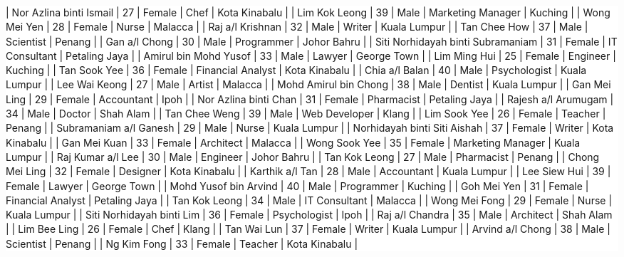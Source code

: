 | Nor Azlina binti Ismail    | 27  | Female | Chef              | Kota Kinabalu    |
| Lim Kok Leong              | 39  | Male   | Marketing Manager | Kuching          |
| Wong Mei Yen               | 28  | Female | Nurse             | Malacca          |
| Raj a/l Krishnan           | 32  | Male   | Writer            | Kuala Lumpur     |
| Tan Chee How               | 37  | Male   | Scientist         | Penang           |
| Gan a/l Chong              | 30  | Male   | Programmer        | Johor Bahru      |
| Siti Norhidayah binti Subramaniam | 31 | Female | IT Consultant | Petaling Jaya  |
| Amirul bin Mohd Yusof       | 33  | Male   | Lawyer            | George Town      |
| Lim Ming Hui               | 25  | Female | Engineer          | Kuching          |
| Tan Sook Yee               | 36  | Female | Financial Analyst | Kota Kinabalu   |
| Chia a/l Balan             | 40  | Male   | Psychologist      | Kuala Lumpur    |
| Lee Wai Keong              | 27  | Male   | Artist            | Malacca          |
| Mohd Amirul bin Chong      | 38  | Male   | Dentist           | Kuala Lumpur     |
| Gan Mei Ling               | 29  | Female | Accountant        | Ipoh             |
| Nor Azlina binti Chan      | 31  | Female | Pharmacist        | Petaling Jaya   |
| Rajesh a/l Arumugam        | 34  | Male   | Doctor            | Shah Alam        |
| Tan Chee Weng              | 39  | Male   | Web Developer     | Klang            |
| Lim Sook Yee               | 26  | Female | Teacher           | Penang           |
| Subramaniam a/l Ganesh     | 29  | Male   | Nurse             | Kuala Lumpur     |
| Norhidayah binti Siti Aishah | 37 | Female | Writer          | Kota Kinabalu   |
| Gan Mei Kuan               | 33  | Female | Architect         | Malacca          |
| Wong Sook Yee              | 35  | Female | Marketing Manager | Kuala Lumpur     |
| Raj Kumar a/l Lee          | 30  | Male   | Engineer          | Johor Bahru      |
| Tan Kok Leong              | 27  | Male   | Pharmacist        | Penang           |
| Chong Mei Ling             | 32  | Female | Designer          | Kota Kinabalu    |
| Karthik a/l Tan            | 28  | Male   | Accountant        | Kuala Lumpur     |
| Lee Siew Hui               | 39  | Female | Lawyer            | George Town      |
| Mohd Yusof bin Arvind      | 40  | Male   | Programmer        | Kuching          |
| Goh Mei Yen                | 31  | Female | Financial Analyst | Petaling Jaya   |
| Tan Kok Leong              | 34  | Male   | IT Consultant     | Malacca          |
| Wong Mei Fong              | 29  | Female | Nurse             | Kuala Lumpur     |
| Siti Norhidayah binti Lim | 36  | Female | Psychologist      | Ipoh             |
| Raj a/l Chandra            | 35  | Male   | Architect         | Shah Alam        |
| Lim Bee Ling               | 26  | Female | Chef              | Klang            |
| Tan Wai Lun                | 37  | Female | Writer            | Kuala Lumpur     |
| Arvind a/l Chong           | 38  | Male   | Scientist         | Penang           |
| Ng Kim Fong                | 33  | Female | Teacher           | Kota Kinabalu    |